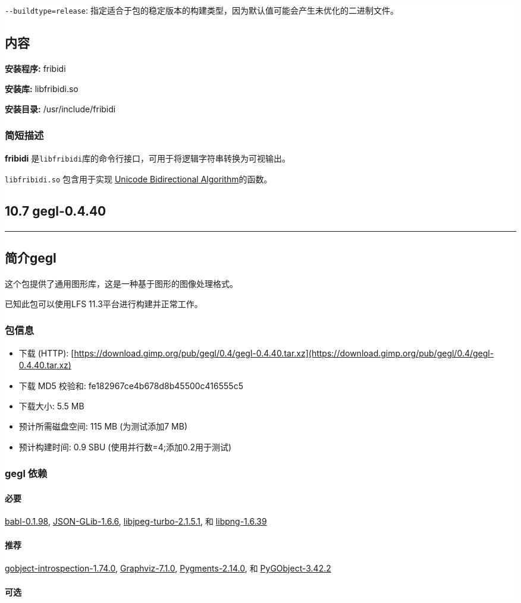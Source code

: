 `--buildtype=release`: 指定适合于包的稳定版本的构建类型，因为默认值可能会产生未优化的二进制文件。

内容
--------

**安装程序:** fribidi

**安装库:** libfribidi.so

**安装目录:** /usr/include/fribidi

### 简短描述

**fribidi**             是`libfribidi`库的命令行接口，可用于将逻辑字符串转换为可视输出。

`libfribidi.so`         包含用于实现 [Unicode Bidirectional Algorithm](https://www.unicode.org/reports/tr9/)的函数。


## 10.7 gegl-0.4.40
--------

简介gegl
--------------------

这个包提供了通用图形库，这是一种基于图形的图像处理格式。

已知此包可以使用LFS 11.3平台进行构建并正常工作。

### 包信息

*   下载 (HTTP): [https://download.gimp.org/pub/gegl/0.4/gegl-0.4.40.tar.xz](https://download.gimp.org/pub/gegl/0.4/gegl-0.4.40.tar.xz)
    
*   下载 MD5 校验和: fe182967ce4b678d8b45500c416555c5
    
*   下载大小: 5.5 MB
    
*   预计所需磁盘空间: 115 MB (为测试添加7 MB)
    
*   预计构建时间: 0.9 SBU (使用并行数=4;添加0.2用于测试)
    

### gegl 依赖

#### 必要

[babl-0.1.98](10.Graphics_and_font_libraries.md#102-babl-0198), [JSON-GLib-1.6.6](9.General_libraries.md#925-json-glib-166), [libjpeg-turbo-2.1.5.1](10.Graphics_and_font_libraries.md#1017-libjpeg-turbo-2151), 和 [libpng-1.6.39](10.Graphics_and_font_libraries.md#1020-libpng-1639)

#### 推荐

[gobject-introspection-1.74.0](9.General_libraries.md#916-gobject-introspection-1740), [Graphviz-7.1.0](11.General_utilities.md#116-graphviz-710), [Pygments-2.14.0](13.Programming.md#1324-python-modules), 和 [PyGObject-3.42.2](13.Programming.md#1324-python-modules)

#### 可选
